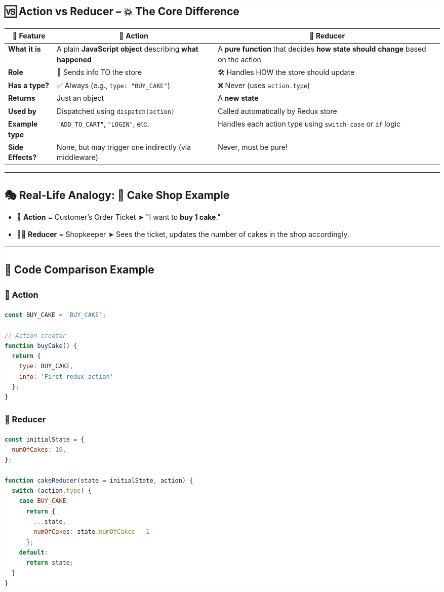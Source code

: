 
## 🆚 Action vs Reducer – 💥 The Core Difference

| 🔑 Feature        | 📨 **Action**                                              | 🧠 **Reducer**                                                                   |
| ----------------- | ---------------------------------------------------------- | -------------------------------------------------------------------------------- |
| **What it is**    | A plain **JavaScript object** describing **what happened** | A **pure function** that decides **how state should change** based on the action |
| **Role**          | 🚀 Sends info TO the store                                 | 🛠️ Handles HOW the store should update                                          |
| **Has a type?**   | ✅ Always (e.g., `type: "BUY_CAKE"`)                        | ❌ Never (uses `action.type`)                                                     |
| **Returns**       | Just an object                                             | A **new state**                                                                  |
| **Used by**       | Dispatched using `dispatch(action)`                        | Called automatically by Redux store                                              |
| **Example type**  | `"ADD_TO_CART"`, `"LOGIN"`, etc.                           | Handles each action type using `switch-case` or `if` logic                       |
| **Side Effects?** | None, but may trigger one indirectly (via middleware)      | Never, must be pure!                                                             |

---

## 🎭 Real-Life Analogy: 🍰 Cake Shop Example

* 🧾 **Action** = Customer’s Order Ticket
  ➤ "I want to **buy 1 cake**."

* 👨‍🍳 **Reducer** = Shopkeeper
  ➤ Sees the ticket, updates the number of cakes in the shop accordingly.

---

## 🧪 Code Comparison Example

### 📨 Action

```js
const BUY_CAKE = 'BUY_CAKE';

// Action creator
function buyCake() {
  return {
    type: BUY_CAKE,
    info: 'First redux action'
  };
}
```

### 🧠 Reducer

```js
const initialState = {
  numOfCakes: 10,
};

function cakeReducer(state = initialState, action) {
  switch (action.type) {
    case BUY_CAKE:
      return {
        ...state,
        numOfCakes: state.numOfCakes - 1
      };
    default:
      return state;
  }
}
```